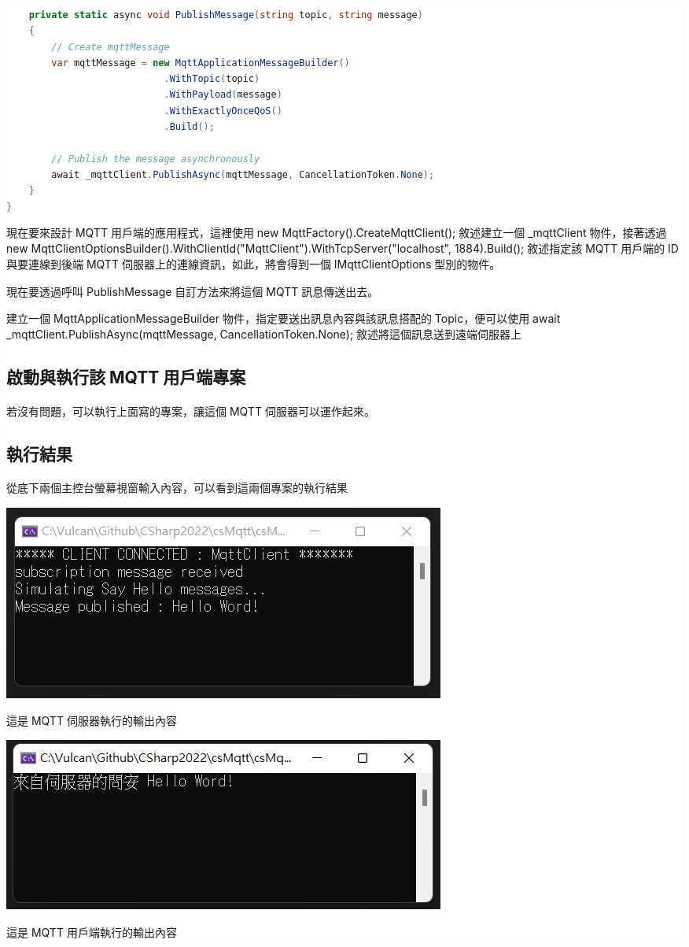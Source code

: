 ```csharp
    private static async void PublishMessage(string topic, string message)
    {
        // Create mqttMessage
        var mqttMessage = new MqttApplicationMessageBuilder()
                            .WithTopic(topic)
                            .WithPayload(message)
                            .WithExactlyOnceQoS()
                            .Build();

        // Publish the message asynchronously
        await _mqttClient.PublishAsync(mqttMessage, CancellationToken.None);
    }
}
```

現在要來設計 MQTT 用戶端的應用程式，這裡使用 new MqttFactory().CreateMqttClient(); 敘述建立一個 _mqttClient 物件，接著透過  new MqttClientOptionsBuilder().WithClientId("MqttClient").WithTcpServer("localhost", 1884).Build(); 敘述指定該 MQTT 用戶端的 ID 與要連線到後端 MQTT 伺服器上的連線資訊，如此，將會得到一個 IMqttClientOptions  型別的物件。

現在要透過呼叫 PublishMessage 自訂方法來將這個 MQTT 訊息傳送出去。

建立一個 MqttApplicationMessageBuilder 物件，指定要送出訊息內容與該訊息搭配的 Topic，便可以使用 await _mqttClient.PublishAsync(mqttMessage, CancellationToken.None); 敘述將這個訊息送到遠端伺服器上

## 啟動與執行該 MQTT 用戶端專案

若沒有問題，可以執行上面寫的專案，讓這個 MQTT 伺服器可以運作起來。

## 執行結果

從底下兩個主控台螢幕視窗輸入內容，可以看到這兩個專案的執行結果

![](../Images/net902.png)

這是 MQTT 伺服器執行的輸出內容

![](../Images/net901.png)

這是 MQTT 用戶端執行的輸出內容
